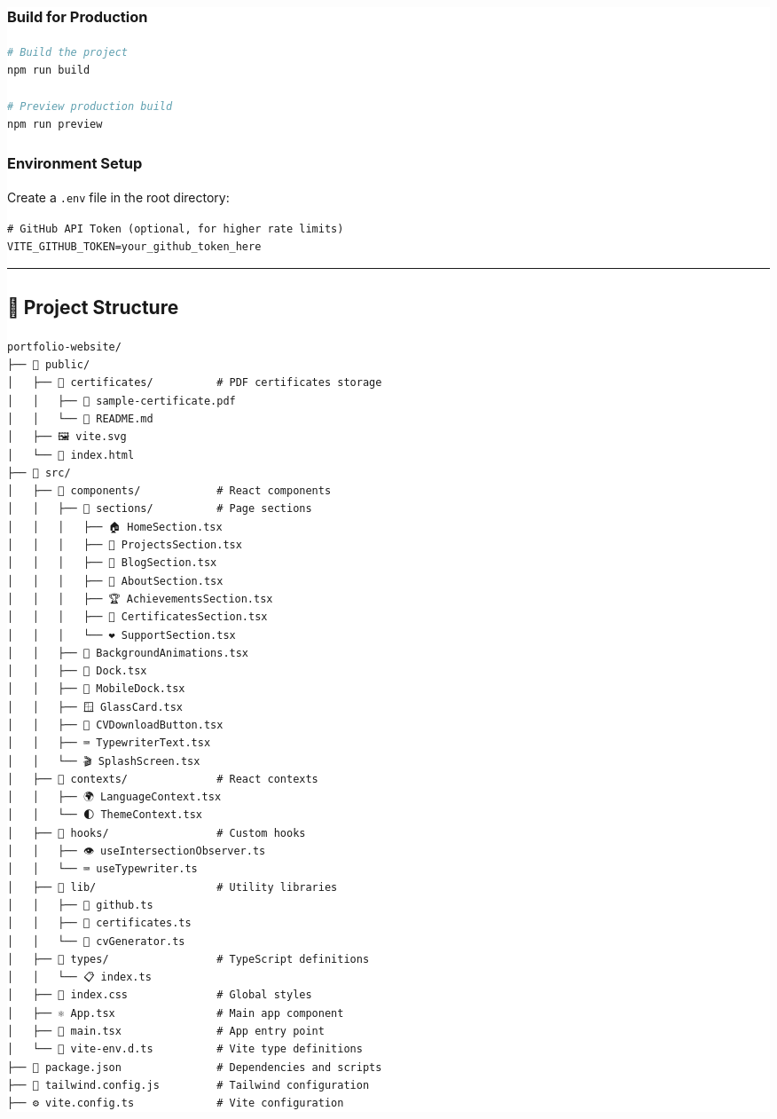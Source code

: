 ### **Build for Production**
```bash
# Build the project
npm run build

# Preview production build
npm run preview
```

### **Environment Setup**
Create a `.env` file in the root directory:
```env
# GitHub API Token (optional, for higher rate limits)
VITE_GITHUB_TOKEN=your_github_token_here
```

---

## 📁 Project Structure

```
portfolio-website/
├── 📁 public/
│   ├── 📁 certificates/          # PDF certificates storage
│   │   ├── 📄 sample-certificate.pdf
│   │   └── 📄 README.md
│   ├── 🖼️ vite.svg
│   └── 📄 index.html
├── 📁 src/
│   ├── 📁 components/            # React components
│   │   ├── 📁 sections/          # Page sections
│   │   │   ├── 🏠 HomeSection.tsx
│   │   │   ├── 💼 ProjectsSection.tsx
│   │   │   ├── 📝 BlogSection.tsx
│   │   │   ├── 👤 AboutSection.tsx
│   │   │   ├── 🏆 AchievementsSection.tsx
│   │   │   ├── 📜 CertificatesSection.tsx
│   │   │   └── ❤️ SupportSection.tsx
│   │   ├── 🎨 BackgroundAnimations.tsx
│   │   ├── 🧭 Dock.tsx
│   │   ├── 📱 MobileDock.tsx
│   │   ├── 🪟 GlassCard.tsx
│   │   ├── 📄 CVDownloadButton.tsx
│   │   ├── ⌨️ TypewriterText.tsx
│   │   └── 🎬 SplashScreen.tsx
│   ├── 📁 contexts/              # React contexts
│   │   ├── 🌍 LanguageContext.tsx
│   │   └── 🌓 ThemeContext.tsx
│   ├── 📁 hooks/                 # Custom hooks
│   │   ├── 👁️ useIntersectionObserver.ts
│   │   └── ⌨️ useTypewriter.ts
│   ├── 📁 lib/                   # Utility libraries
│   │   ├── 🐙 github.ts
│   │   ├── 📜 certificates.ts
│   │   └── 📄 cvGenerator.ts
│   ├── 📁 types/                 # TypeScript definitions
│   │   └── 📋 index.ts
│   ├── 🎨 index.css              # Global styles
│   ├── ⚛️ App.tsx                # Main app component
│   ├── 🚀 main.tsx               # App entry point
│   └── 🔧 vite-env.d.ts          # Vite type definitions
├── 📄 package.json               # Dependencies and scripts
├── 🎨 tailwind.config.js         # Tailwind configuration
├── ⚙️ vite.config.ts             # Vite configuration
```